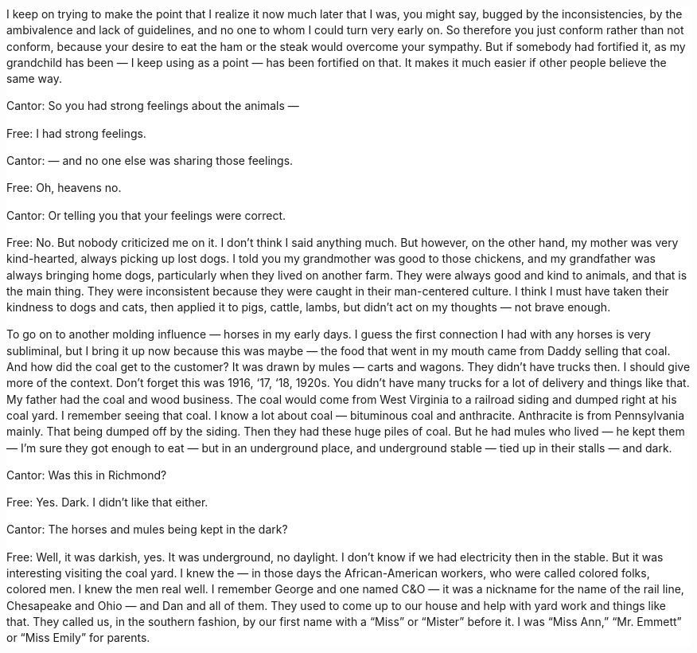 I keep on trying to make the point that I realize it now much later that
I was, you might say, bugged by the inconsistencies, by the ambivalence
and lack of guidelines, and no one to whom I could turn very early on.
So therefore you just conform rather than not conform, because your
desire to eat the ham or the steak would overcome your sympathy. But if
somebody had fortified it, as my grandchild has been — I keep using as a
point — has been fortified on that. It makes it much easier if other
people believe the same way.

Cantor: So you had strong feelings about the animals —

Free: I had strong feelings.

Cantor: — and no one else was sharing those feelings.

Free: Oh, heavens no.

Cantor: Or telling you that your feelings were correct.

Free: No. But nobody criticized me on it. I don’t think I said anything
much. But however, on the other hand, my mother was very kind-hearted,
always picking up lost dogs. I told you my grandmother was good to those
chickens, and my grandfather was always bringing home dogs, particularly
when they lived on another farm. They were always good and kind to
animals, and that is the main thing. They were inconsistent because they
were caught in their man-centered culture. I think I must have taken
their kindness to dogs and cats, then applied it to pigs, cattle, lambs,
but didn’t act on my thoughts — not brave enough.

To go on to another molding influence — horses in my early days. I guess
the first connection I had with any horses is very subliminal, but I
bring it up now because this was maybe — the food that went in my mouth
came from Daddy selling that coal. And how did the coal get to the
customer? It was drawn by mules — carts and wagons. They didn’t have
trucks then. I should give more of the context. Don’t forget this was
1916, ‘17, ‘18, 1920s. You didn’t have many trucks for a lot of delivery
and things like that. My father had the coal and wood business. The coal
would come from West Virginia to a railroad siding and dumped right at
his coal yard. I remember seeing that coal. I know a lot about coal —
bituminous coal and anthracite. Anthracite is from Pennsylvania mainly.
That being dumped off by the siding. Then they had these huge piles of
coal. But he had mules who lived — he kept them — I’m sure they got
enough to eat — but in an underground place, and underground stable —
tied up in their stalls — and dark.

Cantor: Was this in Richmond?

Free: Yes. Dark. I didn’t like that either.

Cantor: The horses and mules being kept in the dark?

Free: Well, it was darkish, yes. It was underground, no daylight. I
don’t know if we had electricity then in the stable. But it was
interesting visiting the coal yard. I knew the — in those days the
African-American workers, who were called colored folks, colored men. I
knew the men real well. I remember George and one named C&O — it was a
nickname for the name of the rail line, Chesapeake and Ohio — and Dan
and all of them. They used to come up to our house and help with yard
work and things like that. They called us, in the southern fashion, by
our first name with a “Miss” or “Mister” before it. I was “Miss Ann,”
“Mr. Emmett” or “Miss Emily” for parents.
